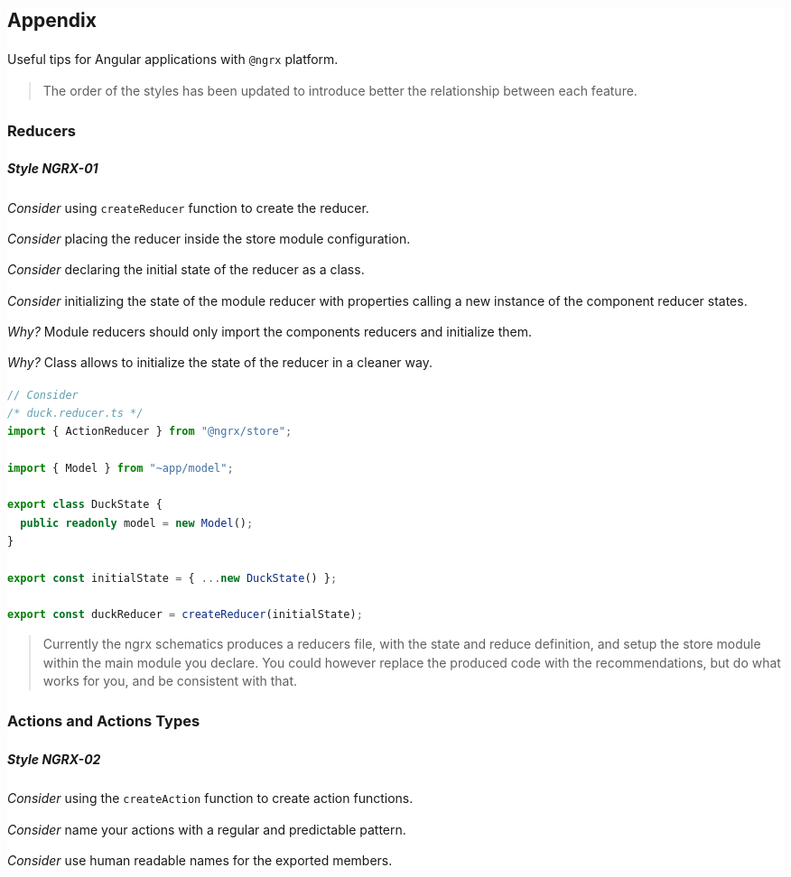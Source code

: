 ```typescript
```

## Appendix

Useful tips for Angular applications with `@ngrx` platform.

> The order of the styles has been updated to introduce better the relationship between each feature.

### Reducers

##### Style NGRX-01

_Consider_ using `createReducer` function to create the reducer.

_Consider_ placing the reducer inside the store module configuration.

_Consider_ declaring the initial state of the reducer as a class.

_Consider_ initializing the state of the module reducer with properties calling a new instance of the component reducer states.

_Why?_ Module reducers should only import the components reducers and initialize them.

_Why?_ Class allows to initialize the state of the reducer in a cleaner way.

```typescript
// Consider
/* duck.reducer.ts */
import { ActionReducer } from "@ngrx/store";

import { Model } from "~app/model";

export class DuckState {
  public readonly model = new Model();
}

export const initialState = { ...new DuckState() };

export const duckReducer = createReducer(initialState);
```

> Currently the ngrx schematics produces a reducers file, with the state and reduce definition, and setup the store module within the main module you declare. You could however replace the produced code with the recommendations, but do what works for you, and be consistent with that.

### Actions and Actions Types

##### Style NGRX-02

_Consider_ using the `createAction` function to create action functions.

_Consider_ name your actions with a regular and predictable pattern.

_Consider_ use human readable names for the exported members.
